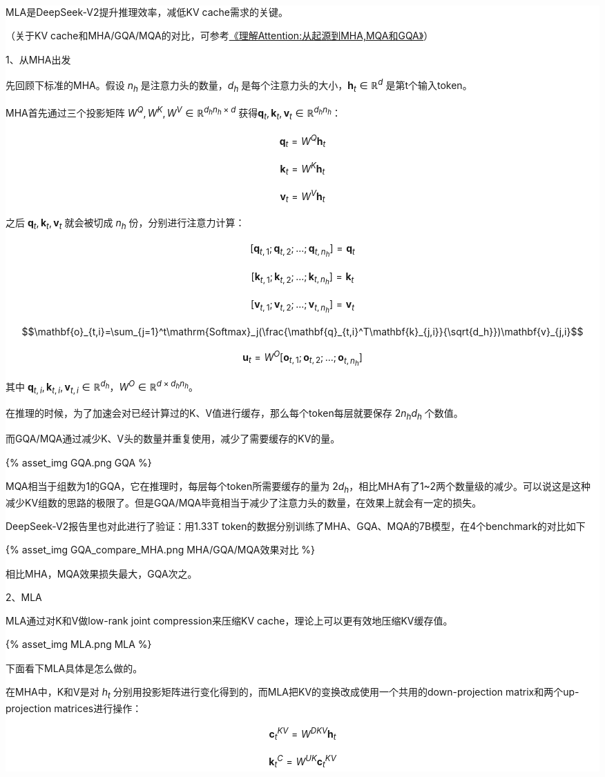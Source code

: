 MLA是DeepSeek-V2提升推理效率，减低KV cache需求的关键。  

（关于KV cache和MHA/GQA/MQA的对比，可参考[《理解Attention:从起源到MHA,MQA和GQA》](https://zhuanlan.zhihu.com/p/686149289)）  

1、从MHA出发  

先回顾下标准的MHA。假设 $n_h$ 是注意力头的数量，$d_h$ 是每个注意力头的大小，$\mathbf{h}_{t}\in\mathbb{R}^{d}$ 是第t个输入token。  

MHA首先通过三个投影矩阵 $W^{Q},W^{K},W^{V}\in\mathbb{R}^{d_{h}n_{h}\times d}$ 获得$\mathbf{q}_t,\mathbf{k}_t,\mathbf{v}_t\in\mathbb{R}^{d_hn_h}$：  

$$\mathbf{q}_t=W^Q\mathbf{h}_t$$  

$$\mathbf{k}_t=W^K\mathbf{h}_t$$  

$$\mathbf{v}_t=W^V\mathbf{h}_t$$  

之后 $\mathbf{q}_t,\mathbf{k}_t,\mathbf{v}_t$ 就会被切成 $n_h$ 份，分别进行注意力计算：  

$$[\mathbf{q}_{t,1};\mathbf{q}_{t,2};...;\mathbf{q}_{t,n_{h}}]=\mathbf{q}_{t}$$  

$$[\mathbf{k}_{t,1};\mathbf{k}_{t,2};...;\mathbf{k}_{t,n_{h}}]=\mathbf{k}_{t}$$  

$$[\mathbf{v}_{t,1};\mathbf{v}_{t,2};...;\mathbf{v}_{t,n_{h}}]=\mathbf{v}_{t}$$  

$$\mathbf{o}_{t,i}=\sum_{j=1}^t\mathrm{Softmax}_j(\frac{\mathbf{q}_{t,i}^T\mathbf{k}_{j,i}}{\sqrt{d_h}})\mathbf{v}_{j,i}$$  

$$\mathbf{u}_t=W^O[\mathbf{o}_{t,1};\mathbf{o}_{t,2};...;\mathbf{o}_{t,n_h}]$$  

其中 $\mathbf{q}_{t,i},\mathbf{k}_{t,i},\mathbf{v}_{t,i}\in\mathbb{R}^{d_{h}}$，$W^O\in\mathbb{R}^{d\times d_hn_h}$。  

在推理的时候，为了加速会对已经计算过的K、V值进行缓存，那么每个token每层就要保存 $2{n}_{h}{d}_{h}$ 个数值。  

而GQA/MQA通过减少K、V头的数量并重复使用，减少了需要缓存的KV的量。  

{% asset_img GQA.png GQA %}  

MQA相当于组数为1的GQA，它在推理时，每层每个token所需要缓存的量为 $2{d}_{h}$，相比MHA有了1~2两个数量级的减少。可以说这是这种减少KV组数的思路的极限了。但是GQA/MQA毕竟相当于减少了注意力头的数量，在效果上就会有一定的损失。  

DeepSeek-V2报告里也对此进行了验证：用1.33T token的数据分别训练了MHA、GQA、MQA的7B模型，在4个benchmark的对比如下  

{% asset_img GQA_compare_MHA.png MHA/GQA/MQA效果对比 %}  

相比MHA，MQA效果损失最大，GQA次之。  

2、MLA  

MLA通过对K和V做low-rank joint compression来压缩KV cache，理论上可以更有效地压缩KV缓存值。  

{% asset_img MLA.png MLA %}  

下面看下MLA具体是怎么做的。  

在MHA中，K和V是对 $h_t$ 分别用投影矩阵进行变化得到的，而MLA把KV的变换改成使用一个共用的down-projection matrix和两个up-projection matrices进行操作：  

$$\mathbf{c}_t^{KV}=W^{DKV}\mathbf{h}_t$$  

$$\mathbf{k}_t^C=W^{UK}\mathbf{c}_t^{KV}$$  
